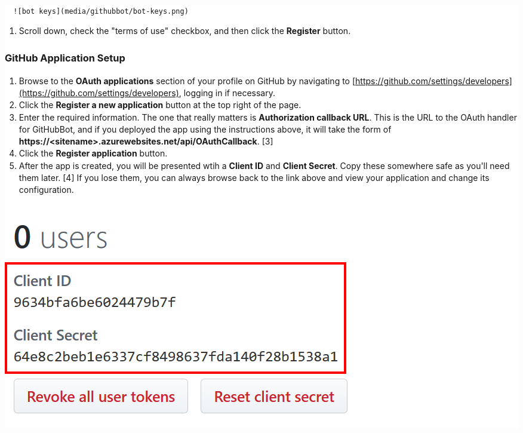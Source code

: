       ![bot keys](media/githubbot/bot-keys.png)
1. Scroll down, check the "terms of use" checkbox, and then click the **Register** button.

### GitHub Application Setup
1. Browse to the **OAuth applications** section of your profile on GitHub by navigating to [https://github.com/settings/developers](https://github.com/settings/developers), logging in if necessary.
1. Click the **Register a new application** button at the top right of the page.
1. Enter the required information.  The one that really matters is **Authorization callback URL**.  This is the URL to the OAuth handler for GitHubBot, and if you deployed the app using the instructions above, it will take the form of **https://&lt;sitename&gt;.azurewebsites.net/api/OAuthCallback**. [3]
1. Click the **Register application** button.
1. After the app is created, you will be presented wtih a **Client ID** and **Client Secret**.  Copy these somewhere safe as you'll need them later. [4]  If you lose them, you can always browse back to the link above and view your application and change its configuration.

![github keys](media/githubbot/github-keys.png)
